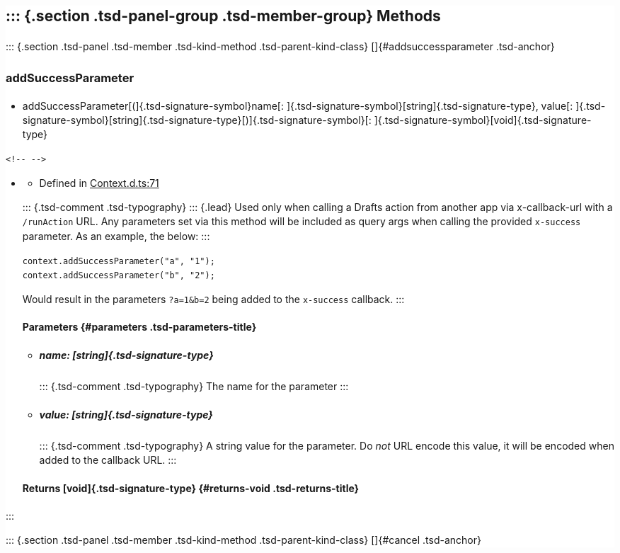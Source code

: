 ::: {.section .tsd-panel-group .tsd-member-group}
Methods
-------

::: {.section .tsd-panel .tsd-member .tsd-kind-method .tsd-parent-kind-class}
[]{#addsuccessparameter .tsd-anchor}

### addSuccessParameter

-   addSuccessParameter[(]{.tsd-signature-symbol}name[:
    ]{.tsd-signature-symbol}[string]{.tsd-signature-type}, value[:
    ]{.tsd-signature-symbol}[string]{.tsd-signature-type}[)]{.tsd-signature-symbol}[:
    ]{.tsd-signature-symbol}[void]{.tsd-signature-type}

```{=html}
<!-- -->
```
-   -   Defined in
        [Context.d.ts:71](https://github.com/agiletortoise/drafts-script-reference/blob/bb281e8/src/Context.d.ts#L71)

    ::: {.tsd-comment .tsd-typography}
    ::: {.lead}
    Used only when calling a Drafts action from another app via
    x-callback-url with a `/runAction` URL. Any parameters set via this
    method will be included as query args when calling the provided
    `x-success` parameter. As an example, the below:
    :::

        context.addSuccessParameter("a", "1");
        context.addSuccessParameter("b", "2");

    Would result in the parameters `?a=1&b=2` being added to the
    `x-success` callback.
    :::

    #### Parameters {#parameters .tsd-parameters-title}

    -   ##### name: [string]{.tsd-signature-type}

        ::: {.tsd-comment .tsd-typography}
        The name for the parameter
        :::

    -   ##### value: [string]{.tsd-signature-type}

        ::: {.tsd-comment .tsd-typography}
        A string value for the parameter. Do *not* URL encode this
        value, it will be encoded when added to the callback URL.
        :::

    #### Returns [void]{.tsd-signature-type} {#returns-void .tsd-returns-title}
:::

::: {.section .tsd-panel .tsd-member .tsd-kind-method .tsd-parent-kind-class}
[]{#cancel .tsd-anchor}
